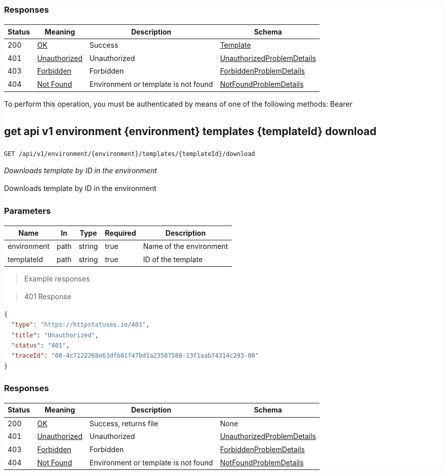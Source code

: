 <h3 id="delete--api-v1-environment-{environment}-templates-{templateid}-responses">Responses</h3>

|Status|Meaning|Description|Schema|
|---|---|---|---|
|200|[OK](https://tools.ietf.org/html/rfc7231#section-6.3.1)|Success|[Template](#schematemplate)|
|401|[Unauthorized](https://tools.ietf.org/html/rfc7235#section-3.1)|Unauthorized|[UnauthorizedProblemDetails](#schemaunauthorizedproblemdetails)|
|403|[Forbidden](https://tools.ietf.org/html/rfc7231#section-6.5.3)|Forbidden|[ForbiddenProblemDetails](#schemaforbiddenproblemdetails)|
|404|[Not Found](https://tools.ietf.org/html/rfc7231#section-6.5.4)|Environment or template is not found|[NotFoundProblemDetails](#schemanotfoundproblemdetails)|

<aside class="warning">
To perform this operation, you must be authenticated by means of one of the following methods:
Bearer
</aside>

## get  api v1 environment {environment} templates {templateId} download

`GET /api/v1/environment/{environment}/templates/{templateId}/download`

*Downloads template by ID in the environment*

Downloads template by ID in the environment

<h3 id="get--api-v1-environment-{environment}-templates-{templateid}-download-parameters">Parameters</h3>

|Name|In|Type|Required|Description|
|---|---|---|---|---|
|environment|path|string|true|Name of the environment|
|templateId|path|string|true|ID of the template|

> Example responses

> 401 Response

```json
{
  "type": "https://httpstatuses.io/401",
  "title": "Unauthorized",
  "status": "401",
  "traceId": "00-4c7122268e63dfb01f47bd1a23507588-13f1aab74314c293-00"
}
```

<h3 id="get--api-v1-environment-{environment}-templates-{templateid}-download-responses">Responses</h3>

|Status|Meaning|Description|Schema|
|---|---|---|---|
|200|[OK](https://tools.ietf.org/html/rfc7231#section-6.3.1)|Success, returns file|None|
|401|[Unauthorized](https://tools.ietf.org/html/rfc7235#section-3.1)|Unauthorized|[UnauthorizedProblemDetails](#schemaunauthorizedproblemdetails)|
|403|[Forbidden](https://tools.ietf.org/html/rfc7231#section-6.5.3)|Forbidden|[ForbiddenProblemDetails](#schemaforbiddenproblemdetails)|
|404|[Not Found](https://tools.ietf.org/html/rfc7231#section-6.5.4)|Environment or template is not found|[NotFoundProblemDetails](#schemanotfoundproblemdetails)|
